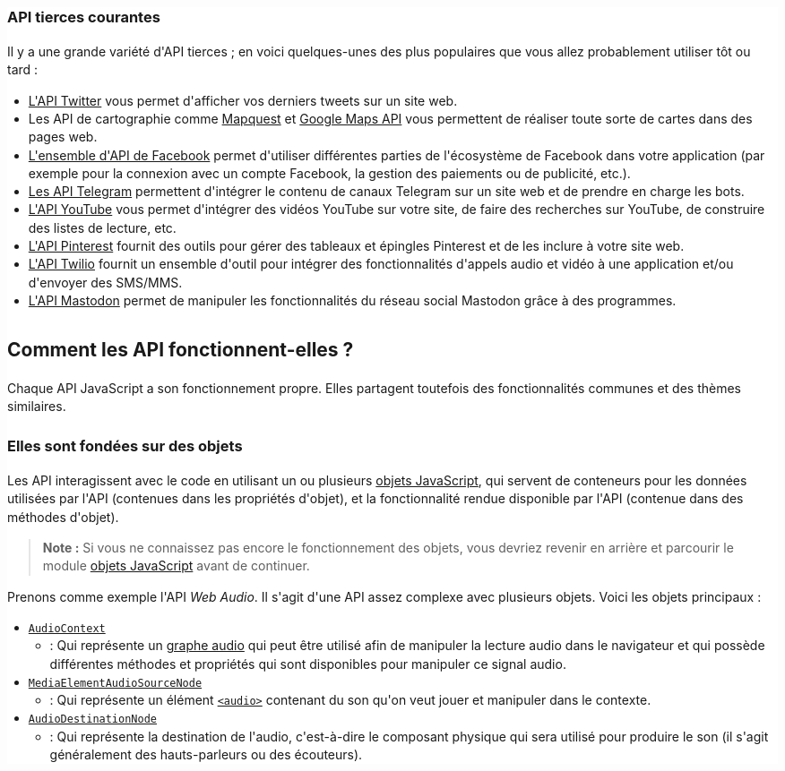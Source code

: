 ### API tierces courantes

Il y a une grande variété d'API tierces&nbsp;; en voici quelques-unes des plus populaires que vous allez probablement utiliser tôt ou tard&nbsp;:

- [L'API Twitter](https://dev.twitter.com/overview/documentation) vous permet d'afficher vos derniers tweets sur un site web.
- Les API de cartographie comme [Mapquest](https://developer.mapquest.com/) et [Google Maps API](https://developers.google.com/maps/) vous permettent de réaliser toute sorte de cartes dans des pages web.
- [L'ensemble d'API de Facebook](https://developers.facebook.com/docs/) permet d'utiliser différentes parties de l'écosystème de Facebook dans votre application (par exemple pour la connexion avec un compte Facebook, la gestion des paiements ou de publicité, etc.).
- [Les API Telegram](https://core.telegram.org/api) permettent d'intégrer le contenu de canaux Telegram sur un site web et de prendre en charge les bots.
- [L'API YouTube](https://developers.google.com/youtube/) vous permet d'intégrer des vidéos YouTube sur votre site, de faire des recherches sur YouTube, de construire des listes de lecture, etc.
- [L'API Pinterest](https://developers.pinterest.com/) fournit des outils pour gérer des tableaux et épingles Pinterest et de les inclure à votre site web.
- [L'API Twilio](https://www.twilio.com/) fournit un ensemble d'outil pour intégrer des fonctionnalités d'appels audio et vidéo à une application et/ou d'envoyer des SMS/MMS.
- [L'API Mastodon](https://docs.joinmastodon.org/api/) permet de manipuler les fonctionnalités du réseau social Mastodon grâce à des programmes.

## Comment les API fonctionnent-elles&nbsp;?

Chaque API JavaScript a son fonctionnement propre. Elles partagent toutefois des fonctionnalités communes et des thèmes similaires.

### Elles sont fondées sur des objets

Les API interagissent avec le code en utilisant un ou plusieurs [objets JavaScript](/fr/docs/Learn/JavaScript/Objects), qui servent de conteneurs pour les données utilisées par l'API (contenues dans les propriétés d'objet), et la fonctionnalité rendue disponible par l'API (contenue dans des méthodes d'objet).

> **Note :** Si vous ne connaissez pas encore le fonctionnement des objets, vous devriez revenir en arrière et parcourir le module [objets JavaScript](/fr/docs/Learn/JavaScript/Objects) avant de continuer.

Prenons comme exemple l'API <i lang="en">Web Audio</i>. Il s'agit d'une API assez complexe avec plusieurs objets. Voici les objets principaux&nbsp;:

- [`AudioContext`](/fr/docs/Web/API/AudioContext)
  - : Qui représente un [graphe audio](/fr/docs/Web/API/Web_Audio_API/Basic_concepts_behind_Web_Audio_API#graphes_audio) qui peut être utilisé afin de manipuler la lecture audio dans le navigateur et qui possède différentes méthodes et propriétés qui sont disponibles pour manipuler ce signal audio.
- [`MediaElementAudioSourceNode`](/fr/docs/Web/API/MediaElementAudioSourceNode)
  - : Qui représente un élément [`<audio>`](/fr/docs/Web/HTML/Element/audio) contenant du son qu'on veut jouer et manipuler dans le contexte.
- [`AudioDestinationNode`](/fr/docs/Web/API/AudioDestinationNode)
  - : Qui représente la destination de l'audio, c'est-à-dire le composant physique qui sera utilisé pour produire le son (il s'agit généralement des hauts-parleurs ou des écouteurs).
